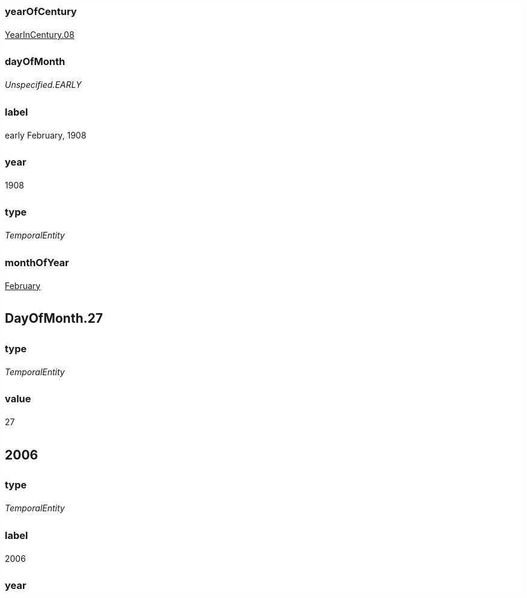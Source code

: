 ### yearOfCentury


[YearInCentury.08](#YearInCentury.08)

### dayOfMonth


*Unspecified.EARLY*

### label


early February, 1908

### year


1908

### type


*TemporalEntity*

### monthOfYear


[February](#February)

## DayOfMonth.27

### type


*TemporalEntity*

### value


27

## 2006

### type


*TemporalEntity*

### label


2006

### year
